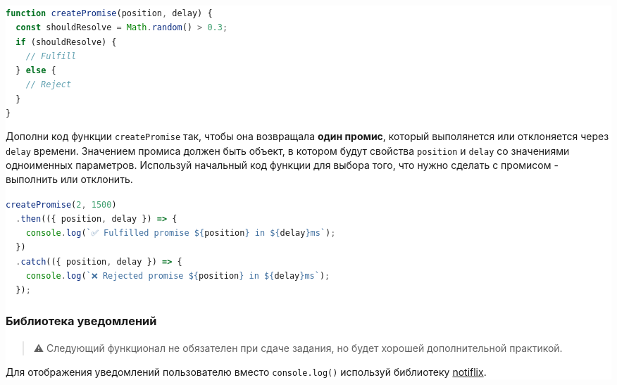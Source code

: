 ```js
function createPromise(position, delay) {
  const shouldResolve = Math.random() > 0.3;
  if (shouldResolve) {
    // Fulfill
  } else {
    // Reject
  }
}
```

Дополни код функции `createPromise` так, чтобы она возвращала **один промис**,
который выполянется или отклоняется через `delay` времени. Значением промиса
должен быть объект, в котором будут свойства `position` и `delay` со значениями
одноименных параметров. Используй начальный код функции для выбора того, что
нужно сделать с промисом - выполнить или отклонить.

```js
createPromise(2, 1500)
  .then(({ position, delay }) => {
    console.log(`✅ Fulfilled promise ${position} in ${delay}ms`);
  })
  .catch(({ position, delay }) => {
    console.log(`❌ Rejected promise ${position} in ${delay}ms`);
  });
```

### Библиотека уведомлений

> ⚠️ Следующий функционал не обязателен при сдаче задания, но будет хорошей
> дополнительной практикой.

Для отображения уведомлений пользователю вместо `console.log()` используй
библиотеку [notiflix](https://github.com/notiflix/Notiflix#readme).